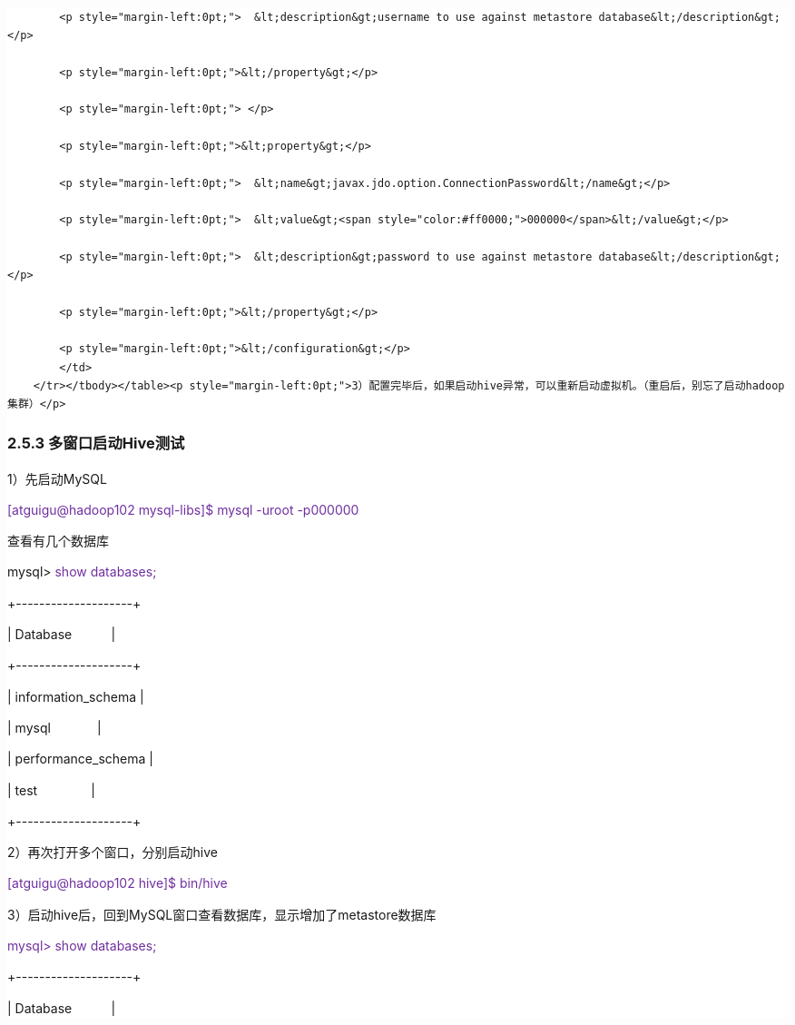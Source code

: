 			<p style="margin-left:0pt;">  &lt;description&gt;username to use against metastore database&lt;/description&gt;</p>

			<p style="margin-left:0pt;">&lt;/property&gt;</p>

			<p style="margin-left:0pt;"> </p>

			<p style="margin-left:0pt;">&lt;property&gt;</p>

			<p style="margin-left:0pt;">  &lt;name&gt;javax.jdo.option.ConnectionPassword&lt;/name&gt;</p>

			<p style="margin-left:0pt;">  &lt;value&gt;<span style="color:#ff0000;">000000</span>&lt;/value&gt;</p>

			<p style="margin-left:0pt;">  &lt;description&gt;password to use against metastore database&lt;/description&gt;</p>

			<p style="margin-left:0pt;">&lt;/property&gt;</p>

			<p style="margin-left:0pt;">&lt;/configuration&gt;</p>
			</td>
		</tr></tbody></table><p style="margin-left:0pt;">3）配置完毕后，如果启动hive异常，可以重新启动虚拟机。（重启后，别忘了启动hadoop集群）</p>

<h3><strong><strong><strong>2.5.3 多窗口启动Hive测试</strong></strong></strong></h3>

<p style="margin-left:0pt;">1）先启动MySQL</p>

<p style="margin-left:0pt;"><span style="color:#7030a0;">[atguigu@hadoop102 mysql-libs]$ mysql -uroot -p000000</span></p>

<p style="margin-left:0pt;">查看有几个数据库</p>

<p style="margin-left:0pt;">mysql&gt; <span style="color:#7030a0;">show databases;</span></p>

<p style="margin-left:0pt;">+--------------------+</p>

<p style="margin-left:0pt;">| Database           |</p>

<p style="margin-left:0pt;">+--------------------+</p>

<p style="margin-left:0pt;">| information_schema |</p>

<p style="margin-left:0pt;">| mysql             |</p>

<p style="margin-left:0pt;">| performance_schema |</p>

<p style="margin-left:0pt;">| test               |</p>

<p style="margin-left:0pt;">+--------------------+</p>

<p style="margin-left:0pt;">2）再次打开多个窗口，分别启动hive</p>

<p style="margin-left:0pt;"><span style="color:#7030a0;">[atguigu@hadoop102 hive]$ bin/hive</span></p>

<p style="margin-left:0pt;">3）启动hive后，回到MySQL窗口查看数据库，显示增加了metastore数据库</p>

<p style="margin-left:0pt;"><span style="color:#7030a0;">mysql&gt; show databases;</span></p>

<p style="margin-left:0pt;">+--------------------+</p>

<p style="margin-left:0pt;">| Database           |</p>
